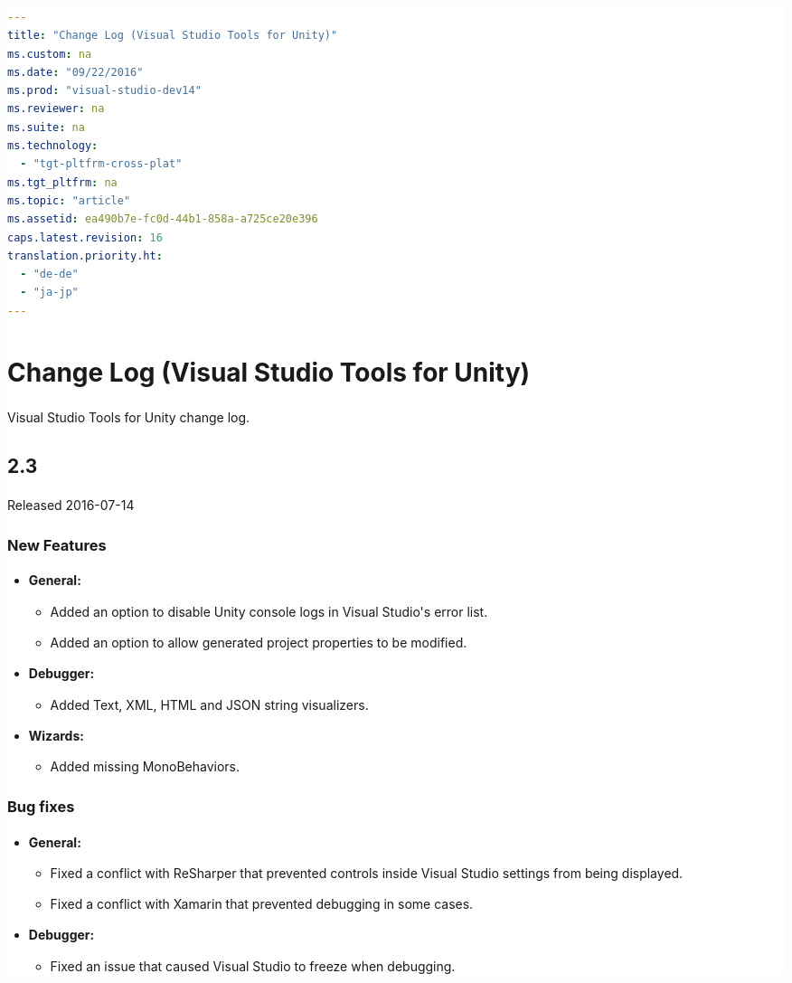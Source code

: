 ```yaml
---
title: "Change Log (Visual Studio Tools for Unity)"
ms.custom: na
ms.date: "09/22/2016"
ms.prod: "visual-studio-dev14"
ms.reviewer: na
ms.suite: na
ms.technology: 
  - "tgt-pltfrm-cross-plat"
ms.tgt_pltfrm: na
ms.topic: "article"
ms.assetid: ea490b7e-fc0d-44b1-858a-a725ce20e396
caps.latest.revision: 16
translation.priority.ht: 
  - "de-de"
  - "ja-jp"
---
```

# Change Log (Visual Studio Tools for Unity)
Visual Studio Tools for Unity change log.  
  
## 2.3  
 Released 2016-07-14  
  
### New Features  
  
-   **General:**  
  
    -   Added an option to disable Unity console logs in Visual Studio's error list.  
  
    -   Added an option to allow generated project properties to be modified.  
  
-   **Debugger:**  
  
    -   Added Text, XML, HTML and JSON string visualizers.  
  
-   **Wizards:**  
  
    -   Added missing MonoBehaviors.  
  
### Bug fixes  
  
-   **General:**  
  
    -   Fixed a conflict with ReSharper that prevented controls inside Visual Studio settings from being displayed.  
  
    -   Fixed a conflict with Xamarin that  prevented debugging in some cases.  
  
-   **Debugger:**  
  
    -   Fixed an issue that caused Visual Studio to freeze when debugging.  
  